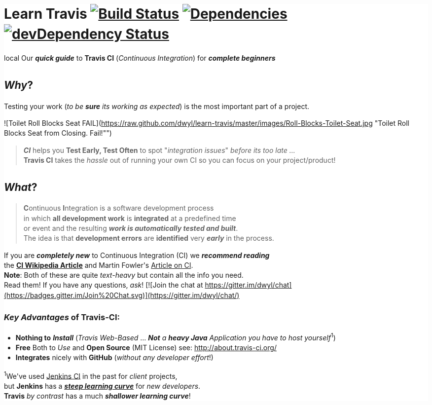 # Learn Travis [![Build Status](https://travis-ci.org/dwyl/learn-travis.svg?branch=master)](https://travis-ci.org/dwyl/learn-travis)  [![Dependencies](https://david-dm.org/dwyl/learn-travis.png?theme=shields.io)](https://david-dm.org/dwyl/learn-travis) [![devDependency Status](https://david-dm.org/dwyl/learn-travis/dev-status.svg)](https://david-dm.org/dwyl/learn-travis#info=devDependencies)

local
Our ***quick guide*** to **Travis CI** (*Continuous Integration*) for ***complete beginners***

## *Why*?

Testing your work (*to be* ***sure*** *its working as expected*)
is the most important part of a project.

![Toilet Roll Blocks Seat FAIL](https://raw.github.com/dwyl/learn-travis/master/images/Roll-Blocks-Toilet-Seat.jpg "Toilet Roll Blocks Seat from Closing. Fail!"")

> ***CI*** helps you **Test Early, Test Often** to spot "*integration issues*" *before its too late ...*  
> **Travis CI** takes the *hassle* out of running your own CI so you can focus on your project/product!


## *What*?

> **C**ontinuous **I**ntegration is a software development process  
> in which **all development work** is **integrated** at a predefined time  
> or event and the resulting ***work is automatically tested and built***.  
> The idea is that **development errors** are **identified** very ***early*** in the process.

If you are ***completely new*** to Continuous Integration (CI) we ***recommend reading***  
the [**CI Wikipedia Article**](http://en.wikipedia.org/wiki/Continuous_integration)
and Martin Fowler's
[Article on CI](http://www.martinfowler.com/articles/continuousIntegration.html).
<br />
**Note**: Both of these are quite *text-heavy* but contain all the info you need.  
Read them! If you have any questions, *ask*!  [![Join the chat at https://gitter.im/dwyl/chat](https://badges.gitter.im/Join%20Chat.svg)](https://gitter.im/dwyl/chat/)

### *Key Advantages* of Travis-CI:

- **Nothing to** ***Install*** (*Travis Web-Based* ... ***Not*** *a* ***heavy Java*** *Application you have to host yourself*<sup>1</sup>)
- **Free** Both to *Use* and **Open Source** (MIT License) see: http://about.travis-ci.org/
- **Integrates** nicely with **GitHub** (*without any developer effort*!)


<sup>1</sup>We've used [Jenkins CI](http://jenkins-ci.org) in the past for *client* projects,  
but **Jenkins** has a
[***steep learning curve***](http://shop.oreilly.com/product/0636920010326.do)
for *new developers*.  
**Travis** *by contrast* has a much ***shallower learning curve***!
